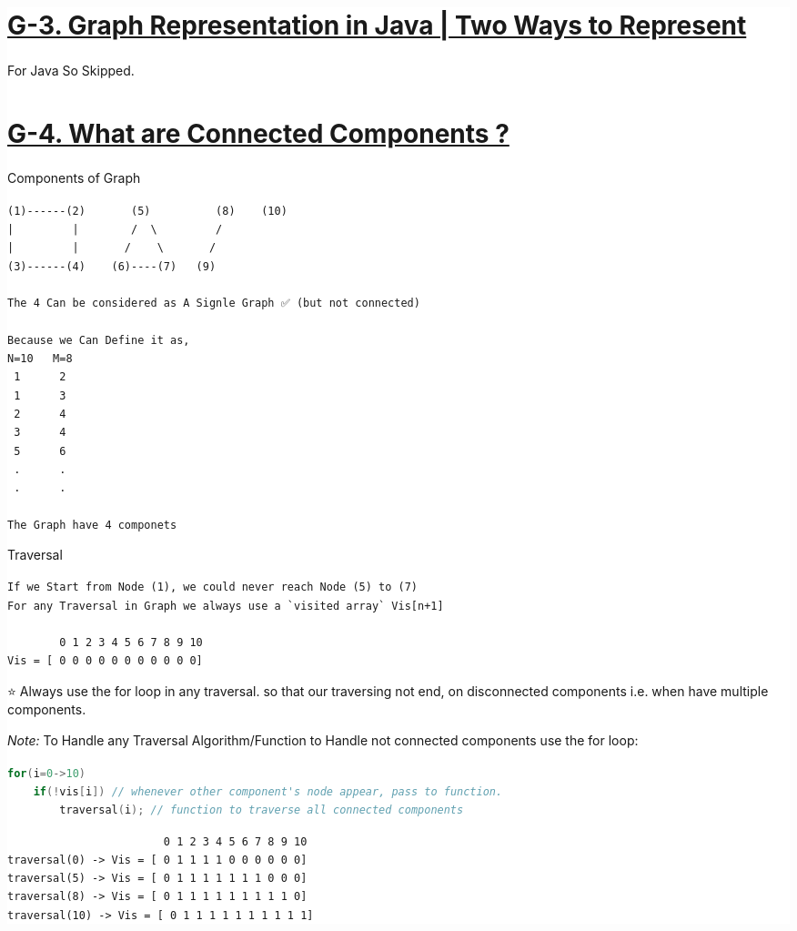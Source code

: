 # [G-3. Graph Representation in Java | Two Ways to Represent](https://youtu.be/OsNklbh9gYI?list=PLgUwDviBIf0oE3gA41TKO2H5bHpPd7fzn)

For Java So Skipped.

# [G-4. What are Connected Components ?](https://youtu.be/lea-Wl_uWXY?list=PLgUwDviBIf0oE3gA41TKO2H5bHpPd7fzn)

Components of Graph
```
(1)------(2)       (5)          (8)    (10)
|         |        /  \         /
|         |       /    \       /
(3)------(4)    (6)----(7)   (9)

The 4 Can be considered as A Signle Graph ✅ (but not connected)

Because we Can Define it as,
N=10   M=8
 1      2
 1      3
 2      4 
 3      4
 5      6
 .      .
 .      .
  
The Graph have 4 componets
```

Traversal
```
If we Start from Node (1), we could never reach Node (5) to (7)
For any Traversal in Graph we always use a `visited array` Vis[n+1]

        0 1 2 3 4 5 6 7 8 9 10 
Vis = [ 0 0 0 0 0 0 0 0 0 0 0]
```


⭐ Always use the for loop in any traversal. so that our traversing not end, on disconnected components i.e. when have multiple components.

*Note:* To Handle any Traversal Algorithm/Function to Handle not connected components use the for loop:
```cpp
for(i=0->10)
	if(!vis[i]) // whenever other component's node appear, pass to function.
		traversal(i); // function to traverse all connected components

```
```                     
                        0 1 2 3 4 5 6 7 8 9 10
traversal(0) -> Vis = [ 0 1 1 1 1 0 0 0 0 0 0]
traversal(5) -> Vis = [ 0 1 1 1 1 1 1 1 0 0 0]
traversal(8) -> Vis = [ 0 1 1 1 1 1 1 1 1 1 0]
traversal(10) -> Vis = [ 0 1 1 1 1 1 1 1 1 1 1]
```
